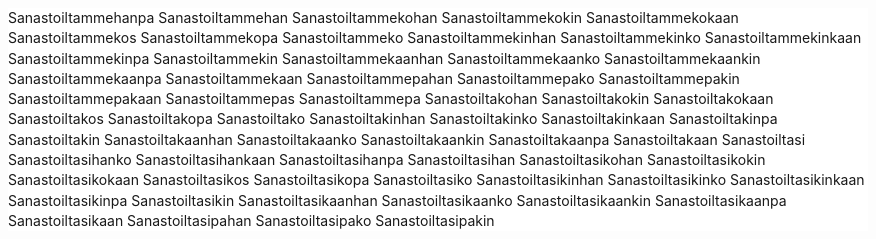 Sanastoiltammehanpa
Sanastoiltammehan
Sanastoiltammekohan
Sanastoiltammekokin
Sanastoiltammekokaan
Sanastoiltammekos
Sanastoiltammekopa
Sanastoiltammeko
Sanastoiltammekinhan
Sanastoiltammekinko
Sanastoiltammekinkaan
Sanastoiltammekinpa
Sanastoiltammekin
Sanastoiltammekaanhan
Sanastoiltammekaanko
Sanastoiltammekaankin
Sanastoiltammekaanpa
Sanastoiltammekaan
Sanastoiltammepahan
Sanastoiltammepako
Sanastoiltammepakin
Sanastoiltammepakaan
Sanastoiltammepas
Sanastoiltammepa
Sanastoiltakohan
Sanastoiltakokin
Sanastoiltakokaan
Sanastoiltakos
Sanastoiltakopa
Sanastoiltako
Sanastoiltakinhan
Sanastoiltakinko
Sanastoiltakinkaan
Sanastoiltakinpa
Sanastoiltakin
Sanastoiltakaanhan
Sanastoiltakaanko
Sanastoiltakaankin
Sanastoiltakaanpa
Sanastoiltakaan
Sanastoiltasi
Sanastoiltasihanko
Sanastoiltasihankaan
Sanastoiltasihanpa
Sanastoiltasihan
Sanastoiltasikohan
Sanastoiltasikokin
Sanastoiltasikokaan
Sanastoiltasikos
Sanastoiltasikopa
Sanastoiltasiko
Sanastoiltasikinhan
Sanastoiltasikinko
Sanastoiltasikinkaan
Sanastoiltasikinpa
Sanastoiltasikin
Sanastoiltasikaanhan
Sanastoiltasikaanko
Sanastoiltasikaankin
Sanastoiltasikaanpa
Sanastoiltasikaan
Sanastoiltasipahan
Sanastoiltasipako
Sanastoiltasipakin
